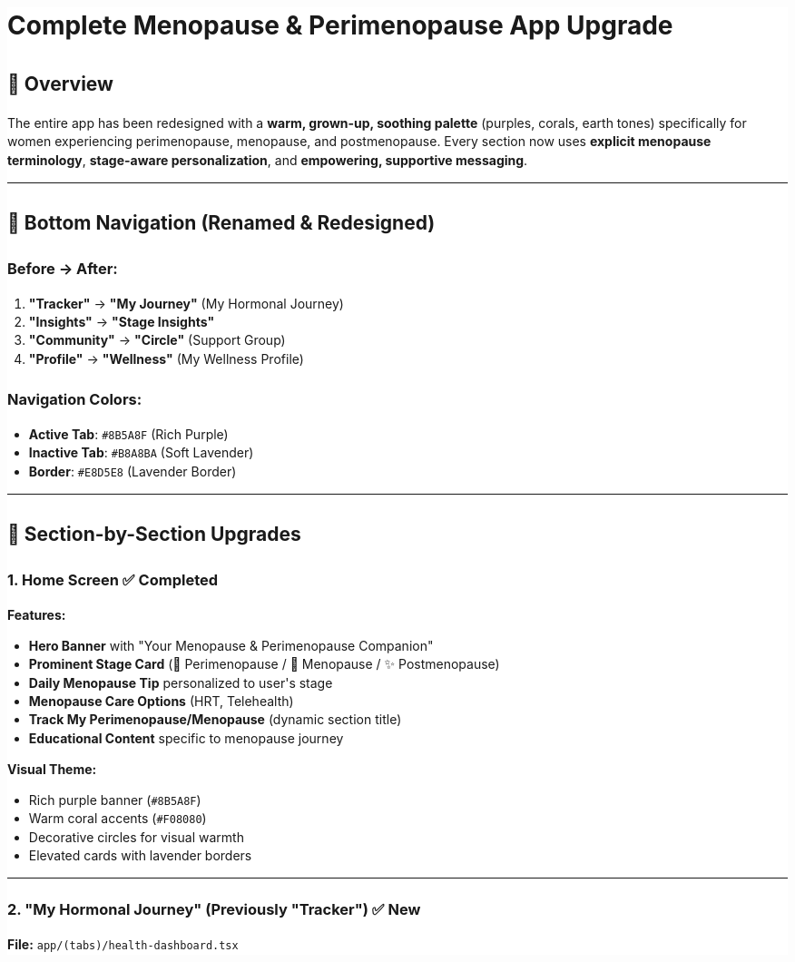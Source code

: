 # Complete Menopause & Perimenopause App Upgrade

## 🎨 Overview
The entire app has been redesigned with a **warm, grown-up, soothing palette** (purples, corals, earth tones) specifically for women experiencing perimenopause, menopause, and postmenopause. Every section now uses **explicit menopause terminology**, **stage-aware personalization**, and **empowering, supportive messaging**.

---

## 📱 Bottom Navigation (Renamed & Redesigned)

### Before → After:
1. **"Tracker"** → **"My Journey"** (My Hormonal Journey)
2. **"Insights"** → **"Stage Insights"**
3. **"Community"** → **"Circle"** (Support Group)
4. **"Profile"** → **"Wellness"** (My Wellness Profile)

### Navigation Colors:
- **Active Tab**: `#8B5A8F` (Rich Purple)
- **Inactive Tab**: `#B8A8BA` (Soft Lavender)
- **Border**: `#E8D5E8` (Lavender Border)

---

## 🌟 Section-by-Section Upgrades

### 1. **Home Screen** ✅ Completed

**Features:**
- **Hero Banner** with "Your Menopause & Perimenopause Companion"
- **Prominent Stage Card** (🌸 Perimenopause / 🌙 Menopause / ✨ Postmenopause)
- **Daily Menopause Tip** personalized to user's stage
- **Menopause Care Options** (HRT, Telehealth)
- **Track My Perimenopause/Menopause** (dynamic section title)
- **Educational Content** specific to menopause journey

**Visual Theme:**
- Rich purple banner (`#8B5A8F`)
- Warm coral accents (`#F08080`)
- Decorative circles for visual warmth
- Elevated cards with lavender borders

---

### 2. **"My Hormonal Journey"** (Previously "Tracker") ✅ New

**File:** `app/(tabs)/health-dashboard.tsx`
